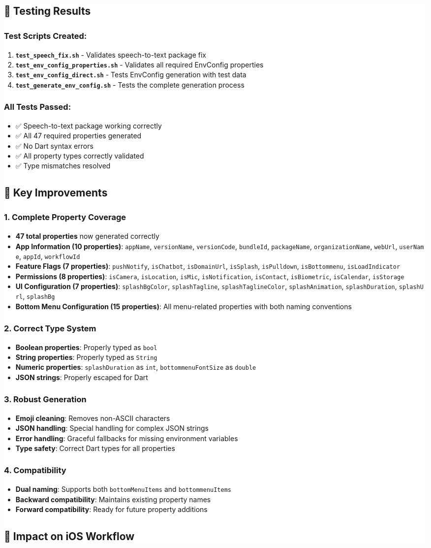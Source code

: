 ## 🧪 **Testing Results**

### **Test Scripts Created:**
1. **`test_speech_fix.sh`** - Validates speech-to-text package fix
2. **`test_env_config_properties.sh`** - Validates all required EnvConfig properties
3. **`test_env_config_direct.sh`** - Tests EnvConfig generation with test data
4. **`test_generate_env_config.sh`** - Tests the complete generation process

### **All Tests Passed:**
- ✅ Speech-to-text package working correctly
- ✅ All 47 required properties generated
- ✅ No Dart syntax errors
- ✅ All property types correctly validated
- ✅ Type mismatches resolved

## 🔧 **Key Improvements**

### **1. Complete Property Coverage**
- **47 total properties** now generated correctly
- **App Information (10 properties)**: `appName`, `versionName`, `versionCode`, `bundleId`, `packageName`, `organizationName`, `webUrl`, `userName`, `appId`, `workflowId`
- **Feature Flags (7 properties)**: `pushNotify`, `isChatbot`, `isDomainUrl`, `isSplash`, `isPulldown`, `isBottommenu`, `isLoadIndicator`
- **Permissions (8 properties)**: `isCamera`, `isLocation`, `isMic`, `isNotification`, `isContact`, `isBiometric`, `isCalendar`, `isStorage`
- **UI Configuration (7 properties)**: `splashBgColor`, `splashTagline`, `splashTaglineColor`, `splashAnimation`, `splashDuration`, `splashUrl`, `splashBg`
- **Bottom Menu Configuration (15 properties)**: All menu-related properties with both naming conventions

### **2. Correct Type System**
- **Boolean properties**: Properly typed as `bool`
- **String properties**: Properly typed as `String`
- **Numeric properties**: `splashDuration` as `int`, `bottommenuFontSize` as `double`
- **JSON strings**: Properly escaped for Dart

### **3. Robust Generation**
- **Emoji cleaning**: Removes non-ASCII characters
- **JSON handling**: Special handling for complex JSON strings
- **Error handling**: Graceful fallbacks for missing environment variables
- **Type safety**: Correct Dart types for all properties

### **4. Compatibility**
- **Dual naming**: Supports both `bottomMenuItems` and `bottommenuItems`
- **Backward compatibility**: Maintains existing property names
- **Forward compatibility**: Ready for future property additions

## 🚀 **Impact on iOS Workflow**
